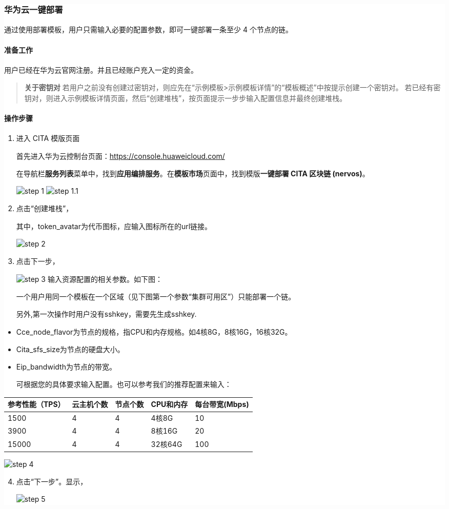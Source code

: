 

### 华为云一键部署

通过使用部署模板，用户只需输入必要的配置参数，即可一键部署一条至少 4 个节点的链。

#### 准备工作

用户已经在华为云官网注册。并且已经账户充入一定的资金。

> **关于密钥对** 若用户之前没有创建过密钥对，则应先在“示例模板>示例模板详情”的“模板概述”中按提示创建一个密钥对。 若已经有密钥对，则进入示例模板详情页面，然后“创建堆栈”，按页面提示一步步输入配置信息并最终创建堆栈。

#### 操作步骤

1. 进入 CITA 模版页面
    
    首先进入华为云控制台页面：https://console.huaweicloud.com/
    
    在导航栏**服务列表**菜单中，找到**应用编排服务**。在**模板市场**页面中，找到模版**一键部署 CITA 区块链 (nervos)**。
    
    ![step 1](assets/cita-assets/huawei01.png) ![step 1.1](assets/cita-assets/huawei02.png)

2. 点击“创建堆栈”，
    
    其中，token_avatar为代币图标，应输入图标所在的url链接。
    
    ![step 2](assets/cita-assets/huawei03.png)

3. 点击下一步，
    
    ![step 3](assets/cita-assets/huawei04.png) 输入资源配置的相关参数。如下图：
    
    一个用户用同一个模板在一个区域（见下图第一个参数“集群可用区”）只能部署一个链。
    
    另外,第一次操作时用户没有sshkey，需要先生成sshkey.

* Cce_node_flavor为节点的规格，指CPU和内存规格。如4核8G，8核16G，16核32G。

* Cita_sfs_size为节点的硬盘大小。

* Eip_bandwidth为节点的带宽。
    
    可根据您的具体要求输入配置。也可以参考我们的推荐配置来输入：

| 参考性能（TPS） | 云主机个数 | 节点个数 | CPU和内存 | 每台带宽(Mbps) |
| --------- | ----- | ---- | ------ | ---------- |
| 1500      | 4     | 4    | 4核8G   | 10         |
| 3900      | 4     | 4    | 8核16G  | 20         |
| 15000     | 4     | 4    | 32核64G | 100        |

![step 4](assets/cita-assets/huawei05.png)

4. 点击“下一步”。显示，
    
    ![step 5](assets/cita-assets/huawei06.png)
